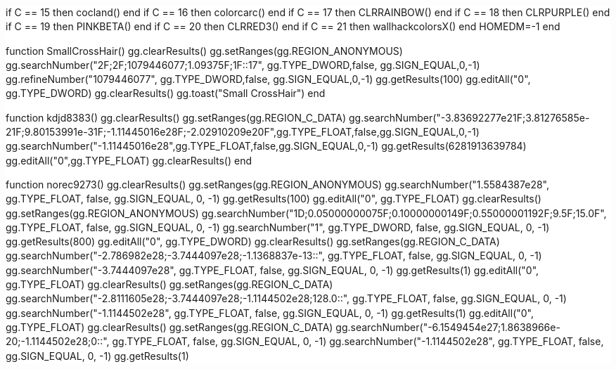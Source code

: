 if C == 15 then cocland() end
if C == 16 then colorcarc() end
if C == 17 then CLRRAINBOW() end
if C == 18 then CLRPURPLE() end
if C == 19 then PINKBETA() end
if C == 20 then CLRRED3() end
if C == 21 then wallhackcolorsX() end
HOMEDM=-1
end

function SmallCrossHair()
gg.clearResults()
gg.setRanges(gg.REGION_ANONYMOUS)
gg.searchNumber("2F;2F;1079446077;1.09375F;1F::17", gg.TYPE_DWORD,false, gg.SIGN_EQUAL,0,-1)
gg.refineNumber("1079446077", gg.TYPE_DWORD,false, gg.SIGN_EQUAL,0,-1)
gg.getResults(100)
gg.editAll("0", gg.TYPE_DWORD)
gg.clearResults()
gg.toast("Small CrossHair")
end

function kdjd8383()
gg.clearResults()
gg.setRanges(gg.REGION_C_DATA)
gg.searchNumber("-3.83692277e21F;3.81276585e-21F;9.80153991e-31F;-1.11445016e28F;-2.02910209e20F",gg.TYPE_FLOAT,false,gg.SIGN_EQUAL,0,-1)
gg.searchNumber("-1.11445016e28",gg.TYPE_FLOAT,false,gg.SIGN_EQUAL,0,-1)
gg.getResults(6281913639784)
gg.editAll("0",gg.TYPE_FLOAT)
gg.clearResults()
end

function norec9273()
gg.clearResults()
  gg.setRanges(gg.REGION_ANONYMOUS)
  gg.searchNumber("1.5584387e28", gg.TYPE_FLOAT, false, gg.SIGN_EQUAL, 0, -1)
  gg.getResults(100)
  gg.editAll("0", gg.TYPE_FLOAT)
  gg.clearResults()
  gg.setRanges(gg.REGION_ANONYMOUS)
  gg.searchNumber("1D;0.05000000075F;0.10000000149F;0.55000001192F;9.5F;15.0F", gg.TYPE_FLOAT, false, gg.SIGN_EQUAL, 0, -1)
  gg.searchNumber("1", gg.TYPE_DWORD, false, gg.SIGN_EQUAL, 0, -1)
  gg.getResults(800)
  gg.editAll("0", gg.TYPE_DWORD)
  gg.clearResults()
  gg.setRanges(gg.REGION_C_DATA)
  gg.searchNumber("-2.786982e28;-3.7444097e28;-1.1368837e-13::", gg.TYPE_FLOAT, false, gg.SIGN_EQUAL, 0, -1)
  gg.searchNumber("-3.7444097e28", gg.TYPE_FLOAT, false, gg.SIGN_EQUAL, 0, -1)
  gg.getResults(1)
  gg.editAll("0", gg.TYPE_FLOAT)
  gg.clearResults()
  gg.setRanges(gg.REGION_C_DATA)
  gg.searchNumber("-2.8111605e28;-3.7444097e28;-1.1144502e28;128.0::", gg.TYPE_FLOAT, false, gg.SIGN_EQUAL, 0, -1)
  gg.searchNumber("-1.1144502e28", gg.TYPE_FLOAT, false, gg.SIGN_EQUAL, 0, -1)
  gg.getResults(1)
  gg.editAll("0", gg.TYPE_FLOAT)
  gg.clearResults()
  gg.setRanges(gg.REGION_C_DATA)
  gg.searchNumber("-6.1549454e27;1.8638966e-20;-1.1144502e28;0::", gg.TYPE_FLOAT, false, gg.SIGN_EQUAL, 0, -1)
  gg.searchNumber("-1.1144502e28", gg.TYPE_FLOAT, false, gg.SIGN_EQUAL, 0, -1)
  gg.getResults(1)